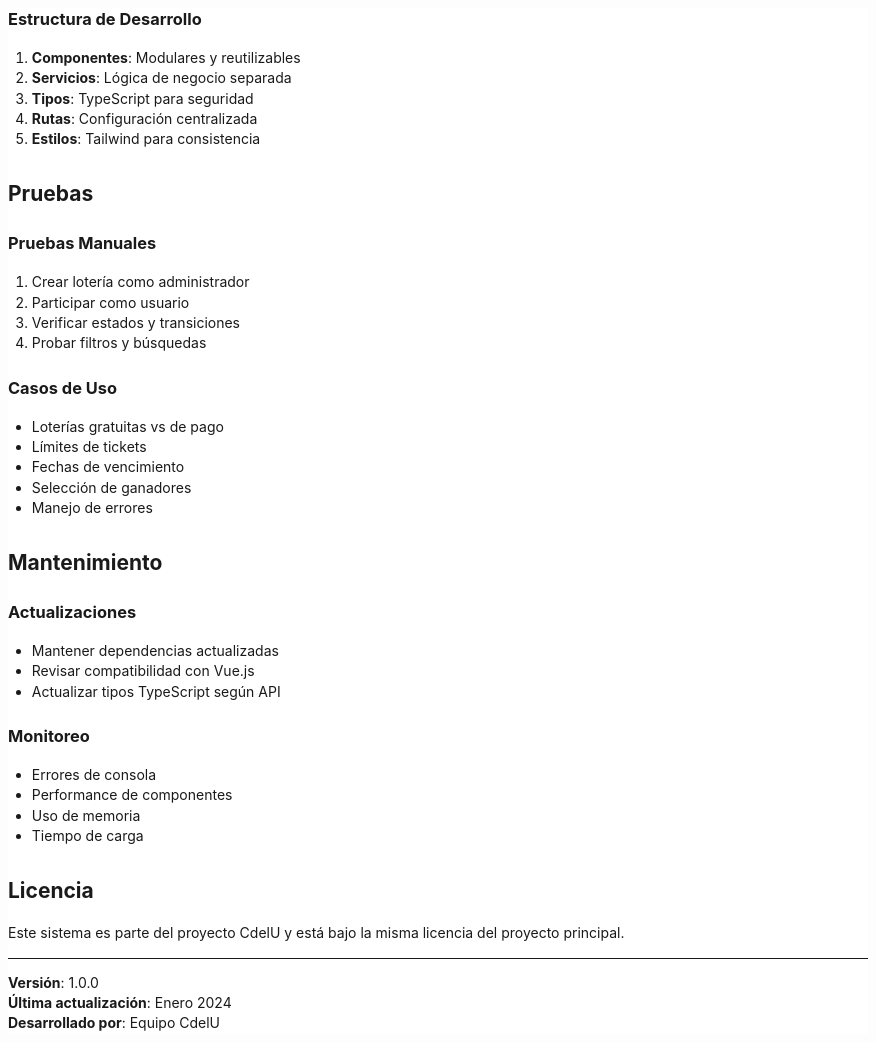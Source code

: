 ### Estructura de Desarrollo

1. **Componentes**: Modulares y reutilizables
2. **Servicios**: Lógica de negocio separada
3. **Tipos**: TypeScript para seguridad
4. **Rutas**: Configuración centralizada
5. **Estilos**: Tailwind para consistencia

## Pruebas

### Pruebas Manuales
1. Crear lotería como administrador
2. Participar como usuario
3. Verificar estados y transiciones
4. Probar filtros y búsquedas

### Casos de Uso
- Loterías gratuitas vs de pago
- Límites de tickets
- Fechas de vencimiento
- Selección de ganadores
- Manejo de errores

## Mantenimiento

### Actualizaciones
- Mantener dependencias actualizadas
- Revisar compatibilidad con Vue.js
- Actualizar tipos TypeScript según API

### Monitoreo
- Errores de consola
- Performance de componentes
- Uso de memoria
- Tiempo de carga

## Licencia

Este sistema es parte del proyecto CdelU y está bajo la misma licencia del proyecto principal.

---

**Versión**: 1.0.0  
**Última actualización**: Enero 2024  
**Desarrollado por**: Equipo CdelU 